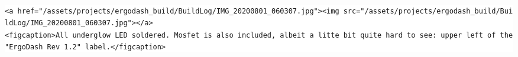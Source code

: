     <a href="/assets/projects/ergodash_build/BuildLog/IMG_20200801_060307.jpg"><img src="/assets/projects/ergodash_build/BuildLog/IMG_20200801_060307.jpg"></a>
    <figcaption>All underglow LED soldered. Mosfet is also included, albeit a litte bit quite hard to see: upper left of the "ErgoDash Rev 1.2" label.</figcaption>
</figure>
